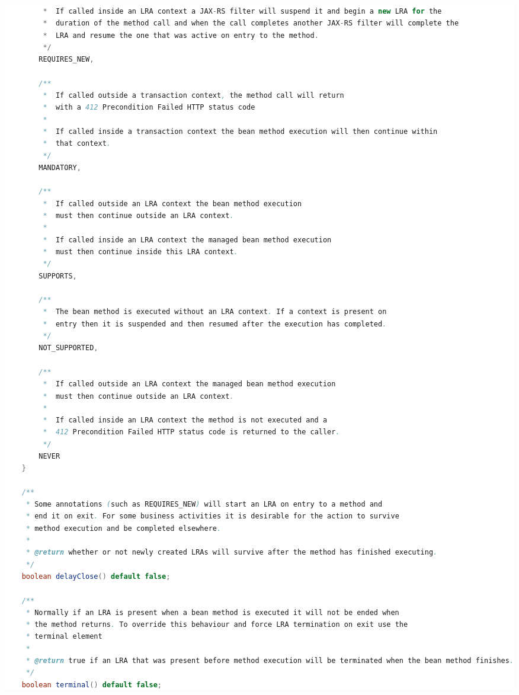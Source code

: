 ```java
         *  If called inside an LRA context a JAX-RS filter will suspend it and begin a new LRA for the
         *  duration of the method call and when the call completes another JAX-RS filter will complete the
         *  LRA and resume the one that was active on entry to the method.
         */
        REQUIRES_NEW,

        /**
         *  If called outside a transaction context, the method call will return
         *  with a 412 Precondition Failed HTTP status code
         *  
         *  If called inside a transaction context the bean method execution will then continue within
         *  that context.
         */
        MANDATORY,

        /**
         *  If called outside an LRA context the bean method execution
         *  must then continue outside an LRA context.
         *  
         *  If called inside an LRA context the managed bean method execution
         *  must then continue inside this LRA context.
         */
        SUPPORTS,

        /**
         *  The bean method is executed without an LRA context. If a context is present on
         *  entry then it is suspended and then resumed after the execution has completed.
         */
        NOT_SUPPORTED,

        /**
         *  If called outside an LRA context the managed bean method execution
         *  must then continue outside an LRA context.
         *  
         *  If called inside an LRA context the method is not executed and a
         *  412 Precondition Failed HTTP status code is returned to the caller.
         */
        NEVER
    }

    /**
     * Some annotations (such as REQUIRES_NEW) will start an LRA on entry to a method and
     * end it on exit. For some business activities it is desirable for the action to survive
     * method execution and be completed elsewhere.
     *
     * @return whether or not newly created LRAs will survive after the method has finished executing.
     */
    boolean delayClose() default false;

    /**
     * Normally if an LRA is present when a bean method is executed it will not be ended when
     * the method returns. To override this behaviour and force LRA termination on exit use the
     * terminal element
     *
     * @return true if an LRA that was present before method execution will be terminated when the bean method finishes.
     */
    boolean terminal() default false;

```